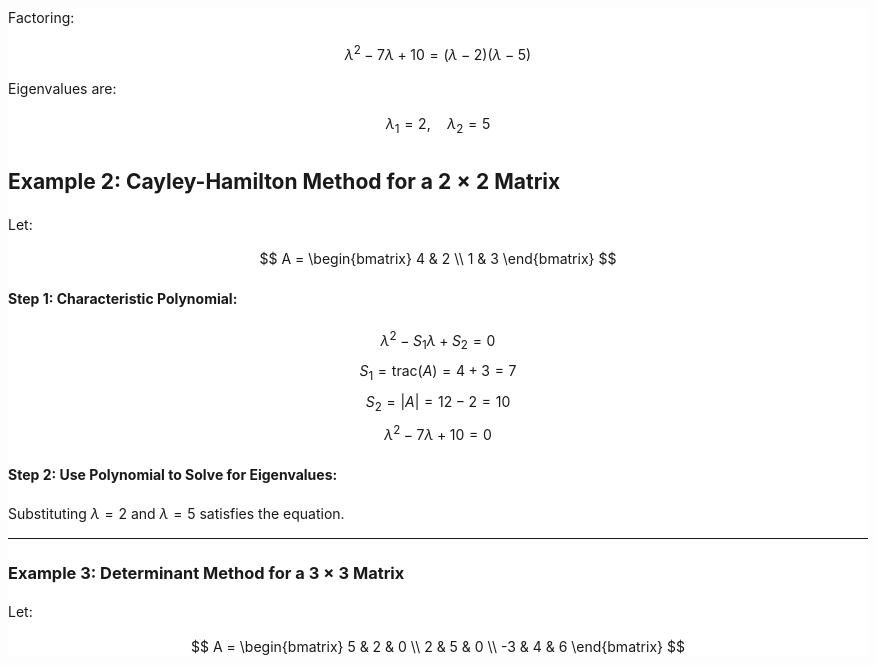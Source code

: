 Factoring:

$$
\lambda^2 - 7\lambda + 10 = (\lambda - 2)(\lambda - 5)
$$

Eigenvalues are:

$$
\lambda_1 = 2, \quad \lambda_2 = 5
$$

## **Example 2: Cayley-Hamilton Method for a $2 \times 2$ Matrix**

Let:

$$
A = \begin{bmatrix}
4 & 2 \\
1 & 3
\end{bmatrix}
$$

#### **Step 1: Characteristic Polynomial:**

$$
\lambda^2 - S_1 \lambda + S_2 = 0
$$
$$
S_1 = \text{trac}(A) = 4 + 3 = 7
$$
$$
S_2 = |A| = 12 - 2 = 10
$$
$$
\lambda^2 - 7 \lambda + 10 = 0
$$

#### **Step 2: Use Polynomial to Solve for Eigenvalues:**

Substituting $\lambda = 2$ and $\lambda = 5$ satisfies the equation.

---

### **Example 3: Determinant Method for a $3 \times 3$ Matrix**

Let:

$$
A = \begin{bmatrix}
5 & 2 & 0 \\
2 & 5 & 0 \\
-3 & 4 & 6
\end{bmatrix}
$$
